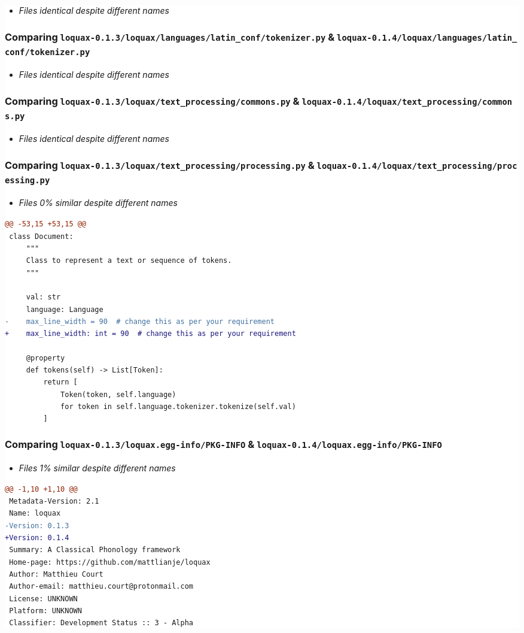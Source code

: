  * *Files identical despite different names*

### Comparing `loquax-0.1.3/loquax/languages/latin_conf/tokenizer.py` & `loquax-0.1.4/loquax/languages/latin_conf/tokenizer.py`

 * *Files identical despite different names*

### Comparing `loquax-0.1.3/loquax/text_processing/commons.py` & `loquax-0.1.4/loquax/text_processing/commons.py`

 * *Files identical despite different names*

### Comparing `loquax-0.1.3/loquax/text_processing/processing.py` & `loquax-0.1.4/loquax/text_processing/processing.py`

 * *Files 0% similar despite different names*

```diff
@@ -53,15 +53,15 @@
 class Document:
     """
     Class to represent a text or sequence of tokens.
     """
 
     val: str
     language: Language
-    max_line_width = 90  # change this as per your requirement
+    max_line_width: int = 90  # change this as per your requirement
 
     @property
     def tokens(self) -> List[Token]:
         return [
             Token(token, self.language)
             for token in self.language.tokenizer.tokenize(self.val)
         ]
```

### Comparing `loquax-0.1.3/loquax.egg-info/PKG-INFO` & `loquax-0.1.4/loquax.egg-info/PKG-INFO`

 * *Files 1% similar despite different names*

```diff
@@ -1,10 +1,10 @@
 Metadata-Version: 2.1
 Name: loquax
-Version: 0.1.3
+Version: 0.1.4
 Summary: A Classical Phonology framework
 Home-page: https://github.com/mattlianje/loquax
 Author: Matthieu Court
 Author-email: matthieu.court@protonmail.com
 License: UNKNOWN
 Platform: UNKNOWN
 Classifier: Development Status :: 3 - Alpha
```
